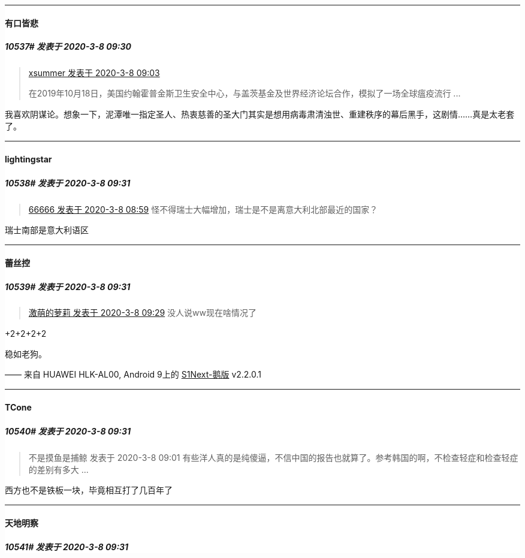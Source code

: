 
-----

####  有口皆悲  
##### 10537#       发表于 2020-3-8 09:30


<blockquote><a href="httphttps://bbs.saraba1st.com/2b/forum.php?mod=redirect&amp;goto=findpost&amp;pid=46654604&amp;ptid=1916532" target="_blank">xsummer 发表于 2020-3-8 09:03</a>

在2019年10月18日，美国约翰霍普金斯卫生安全中心，与盖茨基金及世界经济论坛合作，模拟了一场全球瘟疫流行 ...</blockquote>
我喜欢阴谋论。想象一下，泥潭唯一指定圣人、热衷慈善的圣大门其实是想用病毒肃清浊世、重建秩序的幕后黑手，这剧情……真是太老套了。


-----

####  lightingstar  
##### 10538#       发表于 2020-3-8 09:31


<blockquote><a href="httphttps://bbs.saraba1st.com/2b/forum.php?mod=redirect&amp;goto=findpost&amp;pid=46654582&amp;ptid=1916532" target="_blank">66666 发表于 2020-3-8 08:59</a>
怪不得瑞士大幅增加，瑞士是不是离意大利北部最近的国家？</blockquote>
瑞士南部是意大利语区


-----

####  蕾丝控  
##### 10539#       发表于 2020-3-8 09:31


<blockquote><a href="httphttps://bbs.saraba1st.com/2b/forum.php?mod=redirect&amp;goto=findpost&amp;pid=46654801&amp;ptid=1916532" target="_blank">激萌的萝莉 发表于 2020-3-8 09:29</a>
没人说ww现在啥情况了</blockquote>
+2+2+2+2

稳如老狗。

—— 来自 HUAWEI HLK-AL00, Android 9上的 [S1Next-鹅版](https://github.com/ykrank/S1-Next/releases) v2.2.0.1


-----

####  TCone  
##### 10540#       发表于 2020-3-8 09:31


<blockquote>不是摸鱼是捕鲸 发表于 2020-3-8 09:01
有些洋人真的是纯傻逼，不信中国的报告也就算了。参考韩国的啊，不检查轻症和检查轻症的差别有多大 ...</blockquote>
西方也不是铁板一块，毕竟相互打了几百年了


-----

####  天地明察  
##### 10541#       发表于 2020-3-8 09:31
